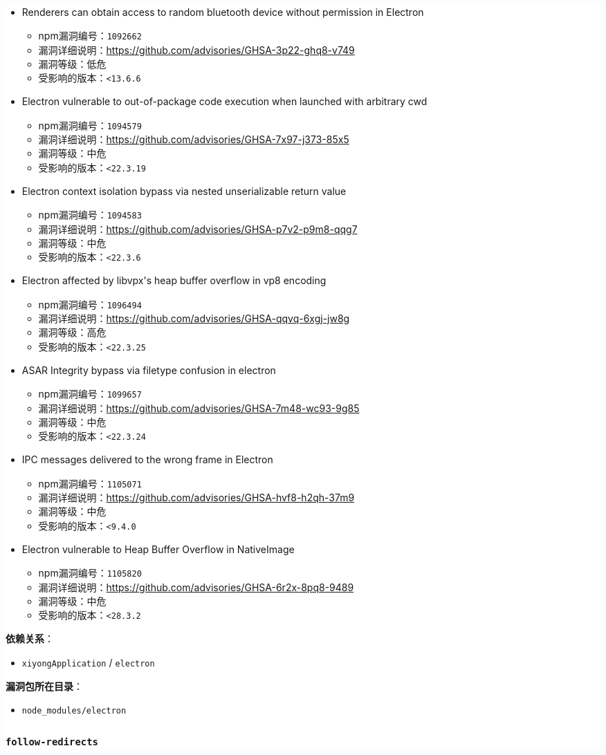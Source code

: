- Renderers can obtain access to random bluetooth device without permission in Electron
  - npm漏洞编号：`1092662`
  - 漏洞详细说明：https://github.com/advisories/GHSA-3p22-ghq8-v749
  - 漏洞等级：低危
  - 受影响的版本：`<13.6.6`

- Electron vulnerable to out-of-package code execution when launched with arbitrary cwd
  - npm漏洞编号：`1094579`
  - 漏洞详细说明：https://github.com/advisories/GHSA-7x97-j373-85x5
  - 漏洞等级：中危
  - 受影响的版本：`<22.3.19`

- Electron context isolation bypass via nested unserializable return value
  - npm漏洞编号：`1094583`
  - 漏洞详细说明：https://github.com/advisories/GHSA-p7v2-p9m8-qqg7
  - 漏洞等级：中危
  - 受影响的版本：`<22.3.6`

- Electron affected by libvpx's heap buffer overflow in vp8 encoding
  - npm漏洞编号：`1096494`
  - 漏洞详细说明：https://github.com/advisories/GHSA-qqvq-6xgj-jw8g
  - 漏洞等级：高危
  - 受影响的版本：`<22.3.25`

- ASAR Integrity bypass via filetype confusion in electron
  - npm漏洞编号：`1099657`
  - 漏洞详细说明：https://github.com/advisories/GHSA-7m48-wc93-9g85
  - 漏洞等级：中危
  - 受影响的版本：`<22.3.24`

- IPC messages delivered to the wrong frame in Electron
  - npm漏洞编号：`1105071`
  - 漏洞详细说明：https://github.com/advisories/GHSA-hvf8-h2qh-37m9
  - 漏洞等级：中危
  - 受影响的版本：`<9.4.0`

- Electron vulnerable to Heap Buffer Overflow in NativeImage
  - npm漏洞编号：`1105820`
  - 漏洞详细说明：https://github.com/advisories/GHSA-6r2x-8pq8-9489
  - 漏洞等级：中危
  - 受影响的版本：`<28.3.2`


**依赖关系**：



- `xiyongApplication` / `electron`

  
  

**漏洞包所在目录**：

- `node_modules/electron`


### `follow-redirects`
